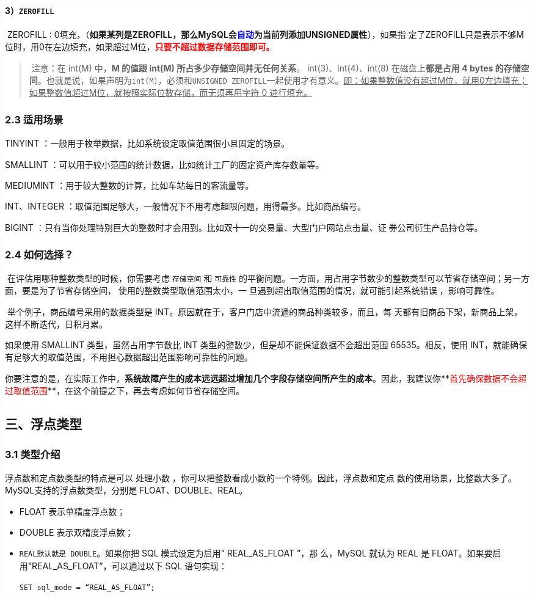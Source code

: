 



#### 3）`ZEROFILL`

​		ZEROFILL : 0填充，（**如果某列是ZEROFILL，那么MySQL会<font color="blue">自动</font>为当前列添加UNSIGNED属性**），如果指 定了ZEROFILL只是表示不够M位时，用0在左边填充，如果超过M位，**<font color="red">只要不超过数据存储范围即可。</font>** 

> ​		注意：在 int(M) 中，**M 的值跟 int(M) 所占多少存储空间并无任何关系**。 int(3)、int(4)、int(8) 在磁盘上**都是占用 4 bytes 的存储空间**。也就是说，如果声明为`int(M)`，必须和`UNSIGNED ZEROFILL`一起使用才有意义。<u>即：如果整数值没有超过M位，就用0左边填充；如果整数值超过M位，就按照实际位数存储，而无须再用字符 0 进行填充。</u>



### 2.3 适用场景

TINYINT ：一般用于枚举数据，比如系统设定取值范围很小且固定的场景。 

SMALLINT ：可以用于较小范围的统计数据，比如统计工厂的固定资产库存数量等。 

MEDIUMINT ：用于较大整数的计算，比如车站每日的客流量等。 

INT、INTEGER ：取值范围足够大，一般情况下不用考虑超限问题，用得最多。比如商品编号。 

BIGINT ：只有当你处理特别巨大的整数时才会用到。比如双十一的交易量、大型门户网站点击量、证 券公司衍生产品持仓等。



### 2.4 如何选择？

​		在评估用哪种整数类型的时候，你需要考虑 `存储空间` 和 `可靠性` 的平衡问题。一方面，用占用字节数少的整数类型可以节省存储空间；另一方面，要是为了节省存储空间， 使用的整数类型取值范围太小，一 旦遇到超出取值范围的情况，就可能引起系统错误 ，影响可靠性。 

​		举个例子，商品编号采用的数据类型是 INT。原因就在于，客户门店中流通的商品种类较多，而且，每 天都有旧商品下架，新商品上架，这样不断迭代，日积月累。 

如果使用 SMALLINT 类型，虽然占用字节数比 INT 类型的整数少，但是却不能保证数据不会超出范围 65535。相反，使用 INT，就能确保有足够大的取值范围，不用担心数据超出范围影响可靠性的问题。 

​		你要注意的是，在实际工作中，**系统故障产生的成本远远超过增加几个字段存储空间所产生的成本**。因此，我建议你**<font color="red">首先确保数据不会超过取值范围</font>**，在这个前提之下，再去考虑如何节省存储空间。



## 三、浮点类型

### 3.1 类型介绍

浮点数和定点数类型的特点是可以 处理小数 ，你可以把整数看成小数的一个特例。因此，浮点数和定点 数的使用场景，比整数大多了。 MySQL支持的浮点数类型，分别是 FLOAT、DOUBLE、REAL。

* FLOAT 表示单精度浮点数； 

* DOUBLE 表示双精度浮点数；

* `REAL默认就是 DOUBLE`。如果你把 SQL 模式设定为启用“ REAL_AS_FLOAT ”，那 么，MySQL 就认为 REAL 是 FLOAT。如果要启用“REAL_AS_FLOAT”，可以通过以下 SQL 语句实现：

    ```mysql
    SET sql_mode = “REAL_AS_FLOAT”;
    ```
